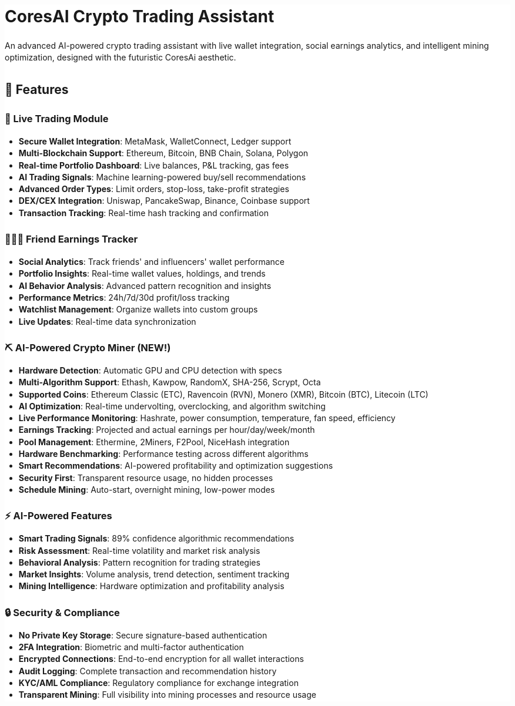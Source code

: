 # CoresAI Crypto Trading Assistant

An advanced AI-powered crypto trading assistant with live wallet integration, social earnings analytics, and intelligent mining optimization, designed with the futuristic CoresAi aesthetic.

## 🚀 Features

### 🔁 Live Trading Module
- **Secure Wallet Integration**: MetaMask, WalletConnect, Ledger support
- **Multi-Blockchain Support**: Ethereum, Bitcoin, BNB Chain, Solana, Polygon
- **Real-time Portfolio Dashboard**: Live balances, P&L tracking, gas fees
- **AI Trading Signals**: Machine learning-powered buy/sell recommendations
- **Advanced Order Types**: Limit orders, stop-loss, take-profit strategies
- **DEX/CEX Integration**: Uniswap, PancakeSwap, Binance, Coinbase support
- **Transaction Tracking**: Real-time hash tracking and confirmation

### 🧑‍🤝‍🧑 Friend Earnings Tracker
- **Social Analytics**: Track friends' and influencers' wallet performance
- **Portfolio Insights**: Real-time wallet values, holdings, and trends
- **AI Behavior Analysis**: Advanced pattern recognition and insights
- **Performance Metrics**: 24h/7d/30d profit/loss tracking
- **Watchlist Management**: Organize wallets into custom groups
- **Live Updates**: Real-time data synchronization

### ⛏️ AI-Powered Crypto Miner (NEW!)
- **Hardware Detection**: Automatic GPU and CPU detection with specs
- **Multi-Algorithm Support**: Ethash, Kawpow, RandomX, SHA-256, Scrypt, Octa
- **Supported Coins**: Ethereum Classic (ETC), Ravencoin (RVN), Monero (XMR), Bitcoin (BTC), Litecoin (LTC)
- **AI Optimization**: Real-time undervolting, overclocking, and algorithm switching
- **Live Performance Monitoring**: Hashrate, power consumption, temperature, fan speed, efficiency
- **Earnings Tracking**: Projected and actual earnings per hour/day/week/month
- **Pool Management**: Ethermine, 2Miners, F2Pool, NiceHash integration
- **Hardware Benchmarking**: Performance testing across different algorithms
- **Smart Recommendations**: AI-powered profitability and optimization suggestions
- **Security First**: Transparent resource usage, no hidden processes
- **Schedule Mining**: Auto-start, overnight mining, low-power modes

### ⚡ AI-Powered Features
- **Smart Trading Signals**: 89% confidence algorithmic recommendations
- **Risk Assessment**: Real-time volatility and market risk analysis
- **Behavioral Analysis**: Pattern recognition for trading strategies
- **Market Insights**: Volume analysis, trend detection, sentiment tracking
- **Mining Intelligence**: Hardware optimization and profitability analysis

### 🔒 Security & Compliance
- **No Private Key Storage**: Secure signature-based authentication
- **2FA Integration**: Biometric and multi-factor authentication
- **Encrypted Connections**: End-to-end encryption for all wallet interactions
- **Audit Logging**: Complete transaction and recommendation history
- **KYC/AML Compliance**: Regulatory compliance for exchange integration
- **Transparent Mining**: Full visibility into mining processes and resource usage
